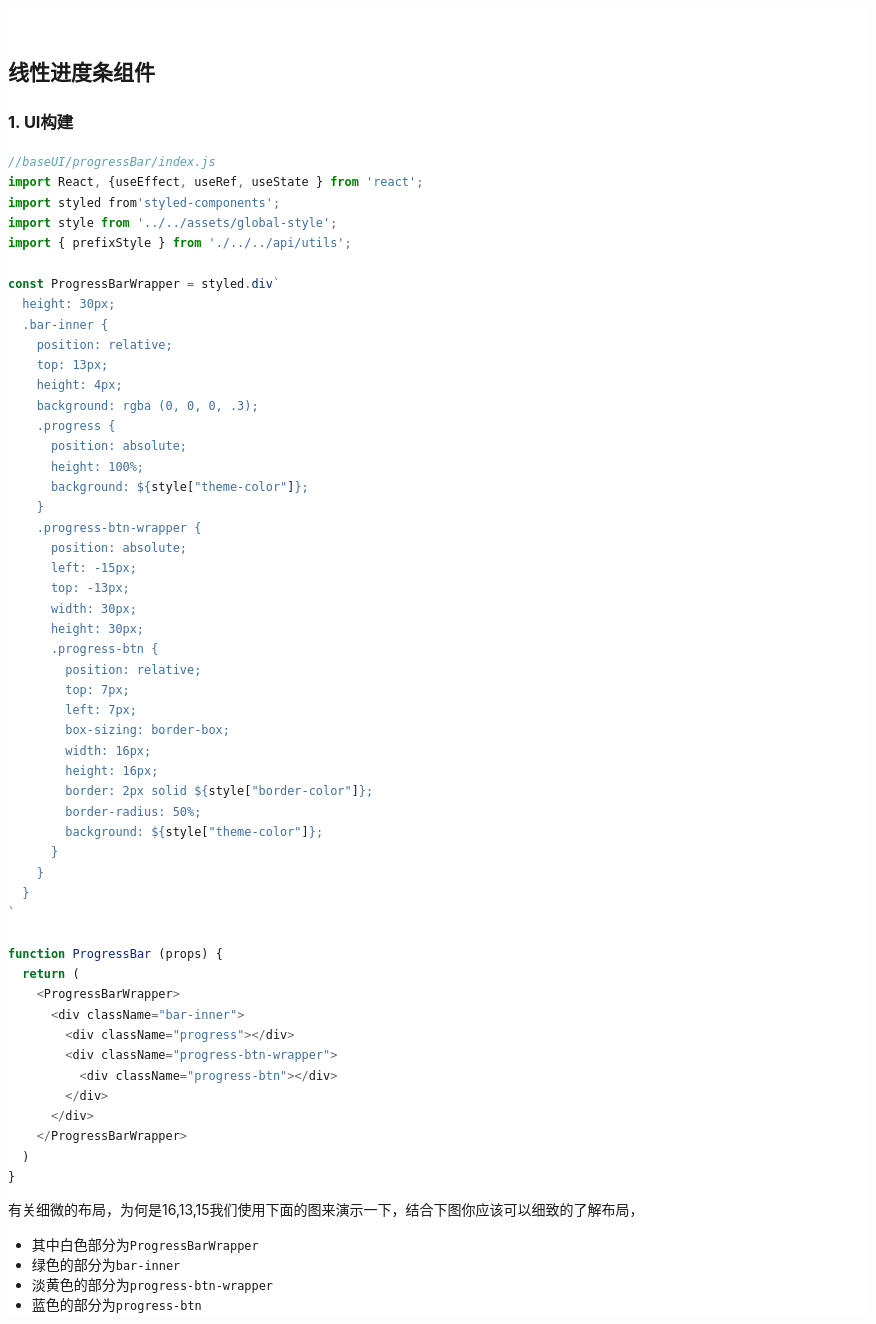<img :src="$withBase('/react_webapp_pause_svg.png')" alt="">

## 线性进度条组件
### 1. UI构建
```javascript
//baseUI/progressBar/index.js
import React, {useEffect, useRef, useState } from 'react';
import styled from'styled-components';
import style from '../../assets/global-style';
import { prefixStyle } from './../../api/utils';

const ProgressBarWrapper = styled.div`
  height: 30px;
  .bar-inner {
    position: relative;
    top: 13px;
    height: 4px;
    background: rgba (0, 0, 0, .3);
    .progress {
      position: absolute;
      height: 100%;
      background: ${style["theme-color"]};
    }
    .progress-btn-wrapper {
      position: absolute;
      left: -15px;
      top: -13px;
      width: 30px;
      height: 30px;
      .progress-btn {
        position: relative;
        top: 7px;
        left: 7px;
        box-sizing: border-box;
        width: 16px;
        height: 16px;
        border: 2px solid ${style["border-color"]};
        border-radius: 50%;
        background: ${style["theme-color"]};
      }
    }
  }
`

function ProgressBar (props) {
  return (
    <ProgressBarWrapper>
      <div className="bar-inner">
        <div className="progress"></div>
        <div className="progress-btn-wrapper">
          <div className="progress-btn"></div>
        </div>
      </div>
    </ProgressBarWrapper>
  )
}
```
有关细微的布局，为何是16,13,15我们使用下面的图来演示一下，结合下图你应该可以细致的了解布局，
+ 其中白色部分为`ProgressBarWrapper`
+ 绿色的部分为`bar-inner`
+ 淡黄色的部分为`progress-btn-wrapper`
+ 蓝色的部分为`progress-btn`